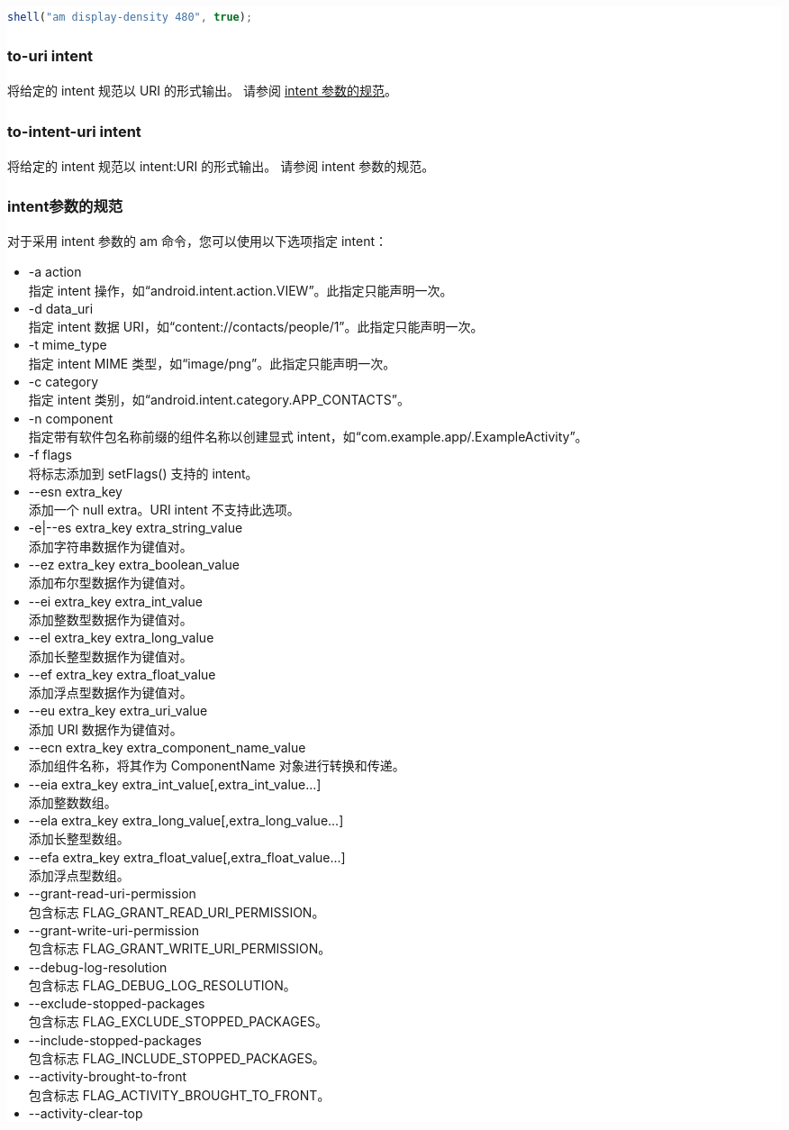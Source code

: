 ```js
shell("am display-density 480", true);
```

### to-uri intent 

将给定的 intent 规范以 URI 的形式输出。
请参阅  [intent 参数的规范](#shell_intent)。

### to-intent-uri intent 

将给定的 intent 规范以 intent:URI 的形式输出。
请参阅 intent 参数的规范。

### intent参数的规范

对于采用 intent 参数的 am 命令，您可以使用以下选项指定 intent：

* -a action  
指定 intent 操作，如“android.intent.action.VIEW”。此指定只能声明一次。
* -d data_uri  
指定 intent 数据 URI，如“content://contacts/people/1”。此指定只能声明一次。
* -t mime_type  
指定 intent MIME 类型，如“image/png”。此指定只能声明一次。
* -c category  
指定 intent 类别，如“android.intent.category.APP_CONTACTS”。
* -n component  
指定带有软件包名称前缀的组件名称以创建显式 intent，如“com.example.app/.ExampleActivity”。
* -f flags  
将标志添加到 setFlags() 支持的 intent。
* --esn extra_key  
添加一个 null extra。URI intent 不支持此选项。
* -e|--es extra_key extra_string_value  
添加字符串数据作为键值对。
* --ez extra_key extra_boolean_value  
添加布尔型数据作为键值对。
* --ei extra_key extra_int_value  
添加整数型数据作为键值对。
* --el extra_key extra_long_value  
添加长整型数据作为键值对。
* --ef extra_key extra_float_value  
添加浮点型数据作为键值对。
* --eu extra_key extra_uri_value  
添加 URI 数据作为键值对。
* --ecn extra_key extra_component_name_value  
添加组件名称，将其作为 ComponentName 对象进行转换和传递。
* --eia extra_key extra_int_value[,extra_int_value...]  
添加整数数组。
* --ela extra_key extra_long_value[,extra_long_value...]  
添加长整型数组。
* --efa extra_key extra_float_value[,extra_float_value...]  
添加浮点型数组。
* --grant-read-uri-permission  
包含标志 FLAG_GRANT_READ_URI_PERMISSION。
* --grant-write-uri-permission  
包含标志 FLAG_GRANT_WRITE_URI_PERMISSION。
* --debug-log-resolution  
包含标志 FLAG_DEBUG_LOG_RESOLUTION。
* --exclude-stopped-packages  
包含标志 FLAG_EXCLUDE_STOPPED_PACKAGES。
* --include-stopped-packages  
包含标志 FLAG_INCLUDE_STOPPED_PACKAGES。
* --activity-brought-to-front  
包含标志 FLAG_ACTIVITY_BROUGHT_TO_FRONT。
* --activity-clear-top  